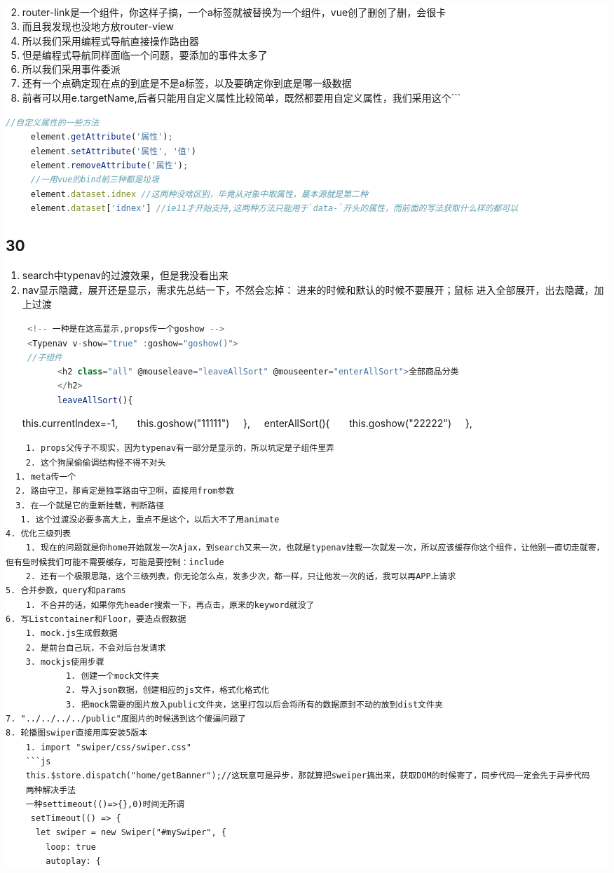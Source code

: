   2. router-link是一个组件，你这样子搞，一个a标签就被替换为一个组件，vue创了删创了删，会很卡
  3. 而且我发现也没地方放router-view
  4. 所以我们采用编程式导航直接操作路由器
   1.  但是编程式导航同样面临一个问题，要添加的事件太多了
   2. 所以我们采用事件委派
   3. 还有一个点确定现在点的到底是不是a标签，以及要确定你到底是哪一级数据
   4. 前者可以用e.targetName,后者只能用自定义属性比较简单，既然都要用自定义属性，我们采用这个```
```js
//自定义属性的一些方法
     element.getAttribute('属性');
     element.setAttribute('属性', '值')
     element.removeAttribute('属性');
     //一用vue的bind前三种都是垃圾
     element.dataset.idnex //这两种没啥区别，毕竟从对象中取属性，最本源就是第二种
     element.dataset['idnex'] //ie11才开始支持,这两种方法只能用于`data-`开头的属性，而前面的写法获取什么样的都可以
```
## 30
1. search中typenav的过渡效果，但是我没看出来
2.  nav显示隐藏，展开还是显示，需求先总结一下，不然会忘掉： 进来的时候和默认的时候不要展开；鼠标  进入全部展开，出去隐藏，加上过渡
	```js
	 <!-- 一种是在这高显示,props传一个goshow -->
	 <Typenav v-show="true" :goshow="goshow()">
	 //子组件
	       <h2 class="all" @mouseleave="leaveAllSort" @mouseenter="enterAllSort">全部商品分类
	       </h2>
	       leaveAllSort(){
      this.currentIndex=-1,
      this.goshow("11111")
    },
    enterAllSort(){
      this.goshow("22222")
    },
```
	1. props父传子不现实，因为typenav有一部分是显示的，所以坑定是子组件里弄
	2. 这个狗屎偷偷调结构怪不得不对头
  1. meta传一个
  2. 路由守卫，那肯定是独享路由守卫啊，直接用from参数
  3. 在一个就是它的重新挂载，判断路径
   1. 这个过渡没必要多高大上，重点不是这个，以后大不了用animate
4. 优化三级列表
	1. 现在的问题就是你home开始就发一次Ajax，到search又来一次，也就是typenav挂载一次就发一次，所以应该缓存你这个组件，让他别一直切走就寄，但有些时候我们可能不需要缓存，可能是要控制：include
	2. 还有一个极限思路，这个三级列表，你无论怎么点，发多少次，都一样，只让他发一次的话，我可以再APP上请求
5. 合并参数，query和params
	1. 不合并的话，如果你先header搜索一下，再点击，原来的keyword就没了
6. 写Listcontainer和Floor，要造点假数据
	1. mock.js生成假数据
	2. 是前台自己玩，不会对后台发请求
	3. mockjs使用步骤
			1. 创建一个mock文件夹
			2. 导入json数据，创建相应的js文件，格式化格式化
			3. 把mock需要的图片放入public文件夹，这里打包以后会将所有的数据原封不动的放到dist文件夹
7. "../../../../public"度图片的时候遇到这个傻逼问题了
8. 轮播图swiper直接用库安装5版本
	1. import "swiper/css/swiper.css"
	```js
	this.$store.dispatch("home/getBanner");//这玩意可是异步，那就算把sweiper搞出来，获取DOM的时候寄了，同步代码一定会先于异步代码
	两种解决手法
	一种settimeout(()=>{},0)时间无所谓
	 setTimeout(() => {
      let swiper = new Swiper("#mySwiper", {
        loop: true
        autoplay: {
```